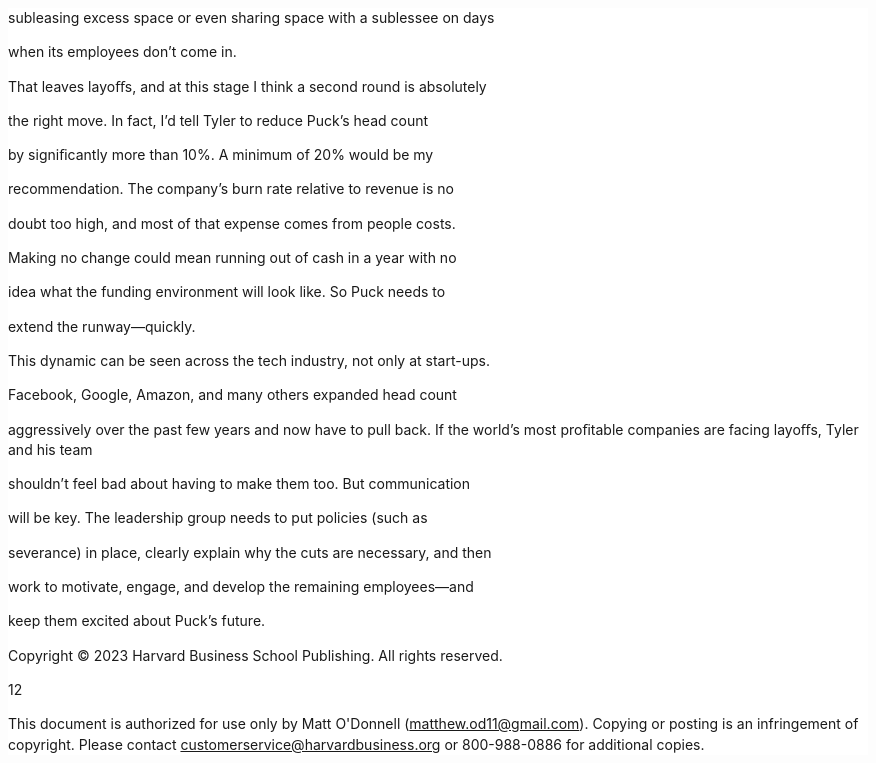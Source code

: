 subleasing excess space or even sharing space with a sublessee on days

when its employees don’t come in.

That leaves layoﬀs, and at this stage I think a second round is absolutely

the right move. In fact, I’d tell Tyler to reduce Puck’s head count

by signiﬁcantly more than 10%. A minimum of 20% would be my

recommendation. The company’s burn rate relative to revenue is no

doubt too high, and most of that expense comes from people costs.

Making no change could mean running out of cash in a year with no

idea what the funding environment will look like. So Puck needs to

extend the runway—quickly.

This dynamic can be seen across the tech industry, not only at start-ups.

Facebook, Google, Amazon, and many others expanded head count

aggressively over the past few years and now have to pull back. If the world’s most proﬁtable companies are facing layoﬀs, Tyler and his team

shouldn’t feel bad about having to make them too. But communication

will be key. The leadership group needs to put policies (such as

severance) in place, clearly explain why the cuts are necessary, and then

work to motivate, engage, and develop the remaining employees—and

keep them excited about Puck’s future.

Copyright © 2023 Harvard Business School Publishing. All rights reserved.

12

This document is authorized for use only by Matt O'Donnell (matthew.od11@gmail.com). Copying or posting is an infringement of copyright. Please contact customerservice@harvardbusiness.org or 800-988-0886 for additional copies.